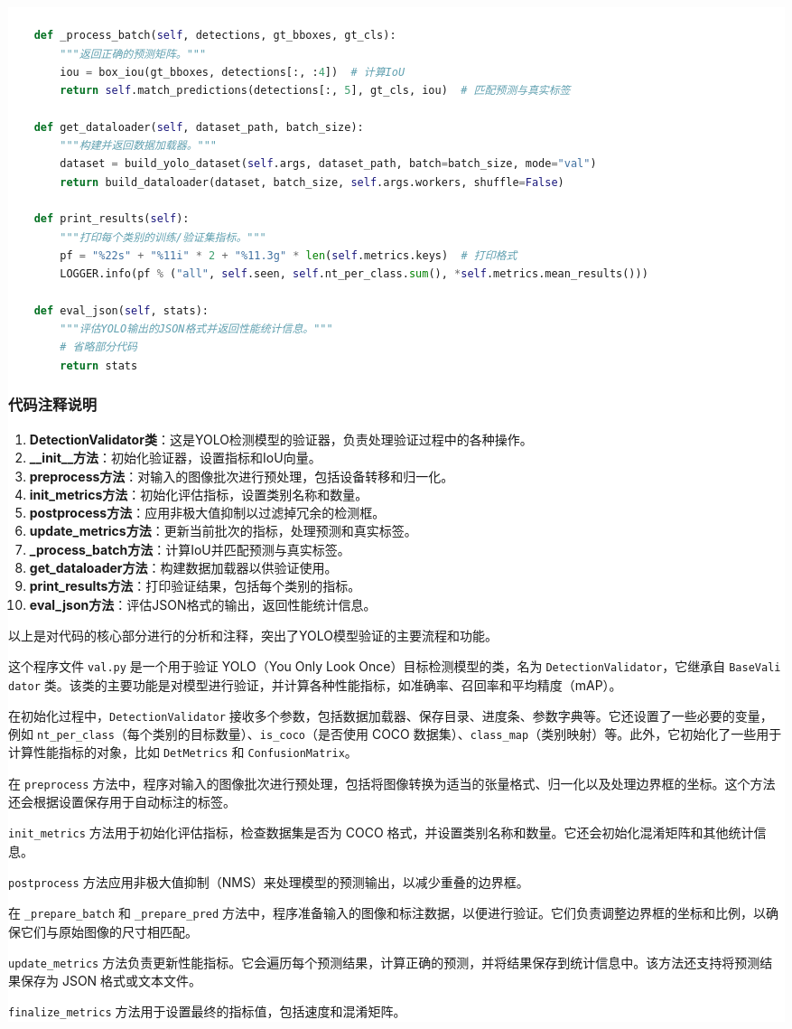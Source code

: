 ```python

    def _process_batch(self, detections, gt_bboxes, gt_cls):
        """返回正确的预测矩阵。"""
        iou = box_iou(gt_bboxes, detections[:, :4])  # 计算IoU
        return self.match_predictions(detections[:, 5], gt_cls, iou)  # 匹配预测与真实标签

    def get_dataloader(self, dataset_path, batch_size):
        """构建并返回数据加载器。"""
        dataset = build_yolo_dataset(self.args, dataset_path, batch=batch_size, mode="val")
        return build_dataloader(dataset, batch_size, self.args.workers, shuffle=False)

    def print_results(self):
        """打印每个类别的训练/验证集指标。"""
        pf = "%22s" + "%11i" * 2 + "%11.3g" * len(self.metrics.keys)  # 打印格式
        LOGGER.info(pf % ("all", self.seen, self.nt_per_class.sum(), *self.metrics.mean_results()))

    def eval_json(self, stats):
        """评估YOLO输出的JSON格式并返回性能统计信息。"""
        # 省略部分代码
        return stats
```

### 代码注释说明
1. **DetectionValidator类**：这是YOLO检测模型的验证器，负责处理验证过程中的各种操作。
2. **__init__方法**：初始化验证器，设置指标和IoU向量。
3. **preprocess方法**：对输入的图像批次进行预处理，包括设备转移和归一化。
4. **init_metrics方法**：初始化评估指标，设置类别名称和数量。
5. **postprocess方法**：应用非极大值抑制以过滤掉冗余的检测框。
6. **update_metrics方法**：更新当前批次的指标，处理预测和真实标签。
7. **_process_batch方法**：计算IoU并匹配预测与真实标签。
8. **get_dataloader方法**：构建数据加载器以供验证使用。
9. **print_results方法**：打印验证结果，包括每个类别的指标。
10. **eval_json方法**：评估JSON格式的输出，返回性能统计信息。

以上是对代码的核心部分进行的分析和注释，突出了YOLO模型验证的主要流程和功能。

这个程序文件 `val.py` 是一个用于验证 YOLO（You Only Look Once）目标检测模型的类，名为 `DetectionValidator`，它继承自 `BaseValidator` 类。该类的主要功能是对模型进行验证，并计算各种性能指标，如准确率、召回率和平均精度（mAP）。

在初始化过程中，`DetectionValidator` 接收多个参数，包括数据加载器、保存目录、进度条、参数字典等。它还设置了一些必要的变量，例如 `nt_per_class`（每个类别的目标数量）、`is_coco`（是否使用 COCO 数据集）、`class_map`（类别映射）等。此外，它初始化了一些用于计算性能指标的对象，比如 `DetMetrics` 和 `ConfusionMatrix`。

在 `preprocess` 方法中，程序对输入的图像批次进行预处理，包括将图像转换为适当的张量格式、归一化以及处理边界框的坐标。这个方法还会根据设置保存用于自动标注的标签。

`init_metrics` 方法用于初始化评估指标，检查数据集是否为 COCO 格式，并设置类别名称和数量。它还会初始化混淆矩阵和其他统计信息。

`postprocess` 方法应用非极大值抑制（NMS）来处理模型的预测输出，以减少重叠的边界框。

在 `_prepare_batch` 和 `_prepare_pred` 方法中，程序准备输入的图像和标注数据，以便进行验证。它们负责调整边界框的坐标和比例，以确保它们与原始图像的尺寸相匹配。

`update_metrics` 方法负责更新性能指标。它会遍历每个预测结果，计算正确的预测，并将结果保存到统计信息中。该方法还支持将预测结果保存为 JSON 格式或文本文件。

`finalize_metrics` 方法用于设置最终的指标值，包括速度和混淆矩阵。

